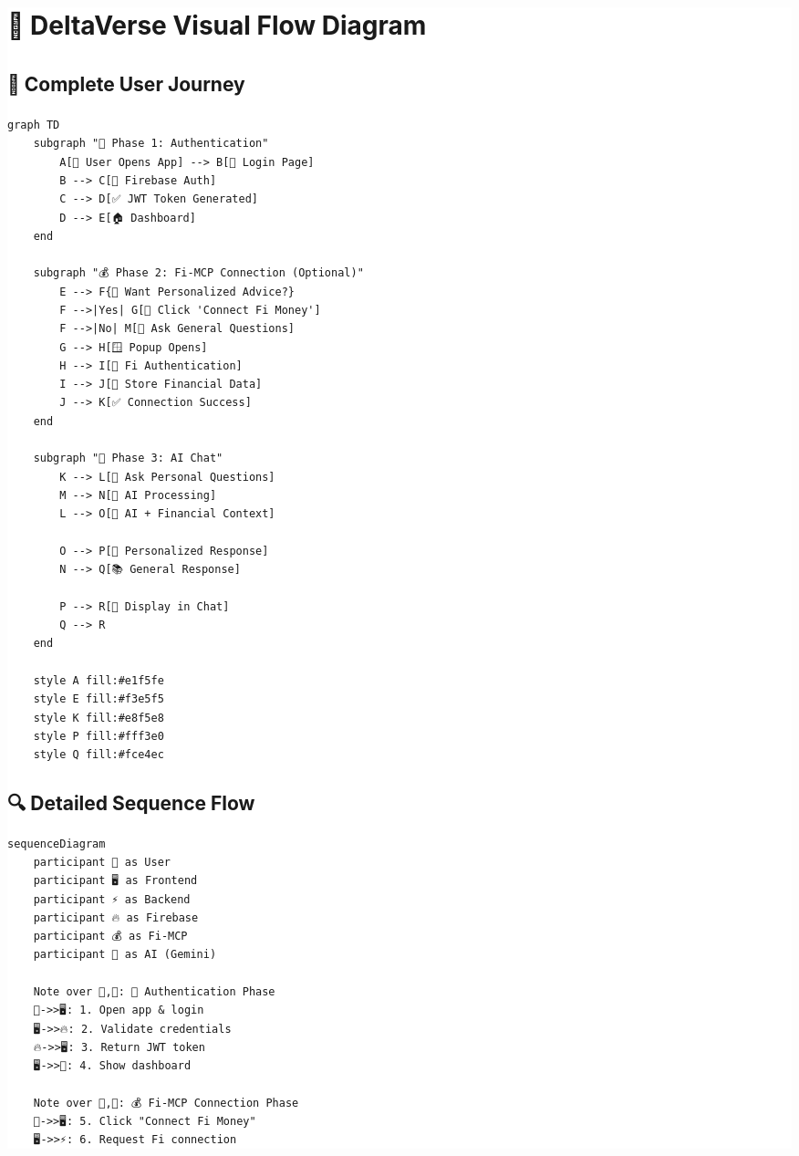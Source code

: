 # 🎨 DeltaVerse Visual Flow Diagram

## 🔄 Complete User Journey

```mermaid
graph TD
    subgraph "🔐 Phase 1: Authentication"
        A[👤 User Opens App] --> B[📝 Login Page]
        B --> C[🔑 Firebase Auth]
        C --> D[✅ JWT Token Generated]
        D --> E[🏠 Dashboard]
    end
    
    subgraph "💰 Phase 2: Fi-MCP Connection (Optional)"
        E --> F{💭 Want Personalized Advice?}
        F -->|Yes| G[🔗 Click 'Connect Fi Money']
        F -->|No| M[💬 Ask General Questions]
        G --> H[🪟 Popup Opens]
        H --> I[📱 Fi Authentication]
        I --> J[💾 Store Financial Data]
        J --> K[✅ Connection Success]
    end
    
    subgraph "🤖 Phase 3: AI Chat"
        K --> L[💬 Ask Personal Questions]
        M --> N[🧠 AI Processing]
        L --> O[🧠 AI + Financial Context]
        
        O --> P[🎯 Personalized Response]
        N --> Q[📚 General Response]
        
        P --> R[💬 Display in Chat]
        Q --> R
    end
    
    style A fill:#e1f5fe
    style E fill:#f3e5f5
    style K fill:#e8f5e8
    style P fill:#fff3e0
    style Q fill:#fce4ec
```

## 🔍 Detailed Sequence Flow

```mermaid
sequenceDiagram
    participant 👤 as User
    participant 🖥️ as Frontend
    participant ⚡ as Backend
    participant 🔥 as Firebase
    participant 💰 as Fi-MCP
    participant 🤖 as AI (Gemini)

    Note over 👤,🤖: 🔐 Authentication Phase
    👤->>🖥️: 1. Open app & login
    🖥️->>🔥: 2. Validate credentials
    🔥->>🖥️: 3. Return JWT token
    🖥️->>👤: 4. Show dashboard

    Note over 👤,🤖: 💰 Fi-MCP Connection Phase
    👤->>🖥️: 5. Click "Connect Fi Money"
    🖥️->>⚡: 6. Request Fi connection
```